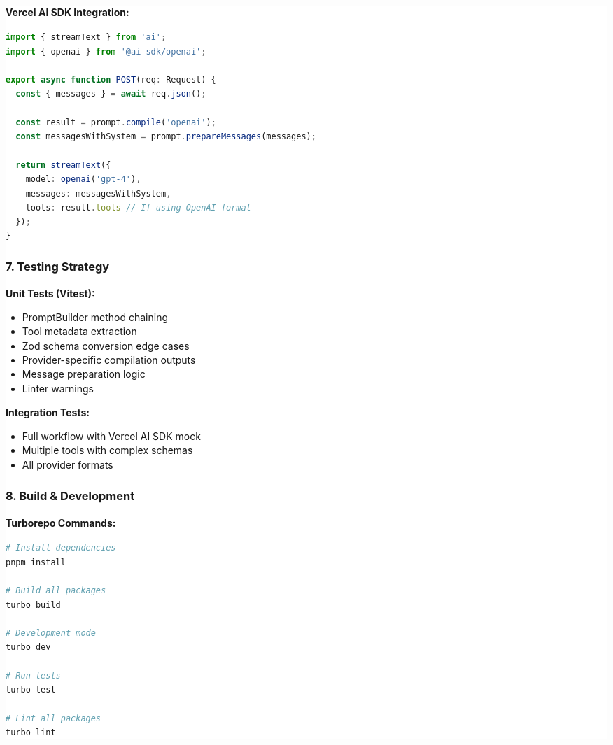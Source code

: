 **Vercel AI SDK Integration:**

```typescript
import { streamText } from 'ai';
import { openai } from '@ai-sdk/openai';

export async function POST(req: Request) {
  const { messages } = await req.json();
  
  const result = prompt.compile('openai');
  const messagesWithSystem = prompt.prepareMessages(messages);
  
  return streamText({
    model: openai('gpt-4'),
    messages: messagesWithSystem,
    tools: result.tools // If using OpenAI format
  });
}
```

### 7. Testing Strategy

**Unit Tests (Vitest):**

- PromptBuilder method chaining
- Tool metadata extraction
- Zod schema conversion edge cases
- Provider-specific compilation outputs
- Message preparation logic
- Linter warnings

**Integration Tests:**

- Full workflow with Vercel AI SDK mock
- Multiple tools with complex schemas
- All provider formats

### 8. Build & Development

**Turborepo Commands:**

```bash
# Install dependencies
pnpm install

# Build all packages
turbo build

# Development mode
turbo dev

# Run tests
turbo test

# Lint all packages
turbo lint
```
